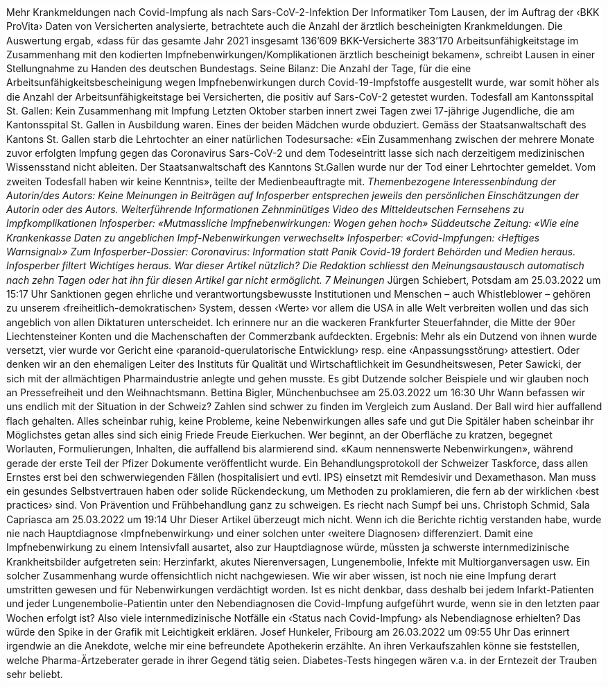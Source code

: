 Mehr Krankmeldungen nach Covid-Impfung als nach Sars-CoV-2-Infektion Der Informatiker Tom Lausen, der im Auftrag der ‹BKK ProVita› Daten von Versicherten analysierte, betrachtete auch die Anzahl der ärztlich bescheinigten Krankmeldungen. Die Auswertung ergab, «dass für das gesamte Jahr 2021 insgesamt 136’609 BKK-Versicherte 383’170 Arbeitsunfähigkeitstage im Zusammenhang mit den kodierten Impfnebenwirkungen/Komplikationen ärztlich bescheinigt bekamen», schreibt Lausen in einer Stellungnahme zu Handen des deutschen Bundestags. Seine Bilanz: Die Anzahl der Tage, für die eine Arbeitsunfähigkeitsbescheinigung wegen Impfnebenwirkungen durch Covid-19-Impfstoffe ausgestellt wurde, war somit höher als die Anzahl der Arbeitsunfähigkeitstage bei Versicherten, die positiv auf Sars-CoV-2 getestet wurden. Todesfall am Kantonsspital St. Gallen: Kein Zusammenhang mit Impfung Letzten Oktober starben innert zwei Tagen zwei 17-jährige Jugendliche, die am Kantonsspital St. Gallen in Ausbildung waren. Eines der beiden Mädchen wurde obduziert. Gemäss der Staatsanwaltschaft des Kantons St. Gallen starb die Lehrtochter an einer natürlichen Todesursache: «Ein Zusammenhang zwischen der mehrere Monate zuvor erfolgten Impfung gegen das Coronavirus Sars-CoV-2 und dem Todeseintritt lasse sich nach derzeitigem medizinischen Wissensstand nicht ableiten. Der Staatsanwaltschaft des Kanntons St.Gallen wurde nur der Tod einer Lehrtochter gemeldet. Vom zweiten Todesfall haben wir keine Kenntnis», teilte der Medienbeauftragte mit. _Themenbezogene Interessenbindung der Autorin/des Autors: Keine_ _Meinungen in Beiträgen auf Infosperber entsprechen jeweils den persönlichen Einschätzungen der Autorin oder des_ _Autors._ _Weiterführende Informationen_ _Zehnminütiges Video des Mitteldeutschen Fernsehens zu Impfkomplikationen_ _Infosperber: «Mutmassliche Impfnebenwirkungen: Wogen gehen hoch»_ _Süddeutsche Zeitung: «Wie eine Krankenkasse Daten zu angeblichen Impf-Nebenwirkungen verwechselt»_ _Infosperber: «Covid-Impfungen: ‹Heftiges Warnsignal›»_ _Zum Infosperber-Dossier:_ _Coronavirus: Information statt Panik_ _Covid-19 fordert Behörden und Medien heraus. Infosperber filtert Wichtiges heraus._ _War dieser Artikel nützlich?_ _Die Redaktion schliesst den Meinungsaustausch automatisch nach zehn Tagen oder hat ihn für diesen Artikel gar_ _nicht ermöglicht._ _7 Meinungen_ Jürgen Schiebert, Potsdam am 25.03.2022 um 15:17 Uhr Sanktionen gegen ehrliche und verantwortungsbewusste Institutionen und Menschen – auch Whistleblower – gehören zu unserem ‹freiheitlich-demokratischen› System, dessen ‹Werte› vor allem die USA in alle Welt verbreiten wollen und das sich angeblich von allen Diktaturen unterscheidet. Ich erinnere nur an die wackeren Frankfurter Steuerfahnder, die Mitte der 90er Liechtensteiner Konten und die Machenschaften der Commerzbank aufdeckten. Ergebnis: Mehr als ein Dutzend von ihnen wurde versetzt, vier wurde vor Gericht eine ‹paranoid-querulatorische Entwicklung› resp. eine ‹Anpassungsstörung› attestiert. Oder denken wir an den ehemaligen Leiter des Instituts für Qualität und Wirtschaftlichkeit im Gesundheitswesen, Peter Sawicki, der sich mit der allmächtigen Pharmaindustrie anlegte und gehen musste. Es gibt Dutzende solcher Beispiele und wir glauben noch an Pressefreiheit und den Weihnachtsmann. Bettina Bigler, Münchenbuchsee am 25.03.2022 um 16:30 Uhr Wann befassen wir uns endlich mit der Situation in der Schweiz? Zahlen sind schwer zu finden im Vergleich zum Ausland. Der Ball wird hier auffallend flach gehalten. Alles scheinbar ruhig, keine Probleme, keine Nebenwirkungen alles safe und gut Die Spitäler haben scheinbar ihr Möglichstes getan alles sind sich einig Friede Freude Eierkuchen. Wer beginnt, an der Oberfläche zu kratzen, begegnet Worlauten, Formulierungen, Inhalten, die auffallend bis alarmierend sind. «Kaum nennenswerte Nebenwirkungen», während gerade der erste Teil der Pfizer Dokumente veröffentlicht wurde. Ein Behandlungsprotokoll der Schweizer Taskforce, dass allen Ernstes erst bei den schwerwiegenden Fällen (hospitalisiert und evtl. IPS) einsetzt mit Remdesivir und Dexamethason. Man muss ein gesundes Selbstvertrauen haben oder solide Rückendeckung, um Methoden zu proklamieren, die fern ab der wirklichen ‹best practices› sind. Von Prävention und Frühbehandlung ganz zu schweigen. Es riecht nach Sumpf bei uns. Christoph Schmid, Sala Capriasca am 25.03.2022 um 19:14 Uhr Dieser Artikel überzeugt mich nicht. Wenn ich die Berichte richtig verstanden habe, wurde nie nach Hauptdiagnose ‹Impfnebenwirkung› und einer solchen unter ‹weitere Diagnosen› differenziert. Damit eine Impfnebenwirkung zu einem Intensivfall ausartet, also zur Hauptdiagnose würde, müssten ja schwerste internmedizinische Krankheitsbilder aufgetreten sein: Herzinfarkt, akutes Nierenversagen, Lungenembolie, Infekte mit Multiorganversagen usw. Ein solcher Zusammenhang wurde offensichtlich nicht nachgewiesen. Wie wir aber wissen, ist noch nie eine Impfung derart umstritten gewesen und für Nebenwirkungen verdächtigt worden. Ist es nicht denkbar, dass deshalb bei jedem Infarkt-Patienten und jeder Lungenembolie-Patientin unter den Nebendiagnosen die Covid-Impfung aufgeführt wurde, wenn sie in den letzten paar Wochen erfolgt ist? Also viele internmedizinische Notfälle ein ‹Status nach Covid-Impfung› als Nebendiagnose erhielten? Das würde den Spike in der Grafik mit Leichtigkeit erklären. Josef Hunkeler, Fribourg am 26.03.2022 um 09:55 Uhr Das erinnert irgendwie an die Anekdote, welche mir eine befreundete Apothekerin erzählte. An ihren Verkaufszahlen könne sie feststellen, welche Pharma-Ärtzeberater gerade in ihrer Gegend tätig seien. Diabetes-Tests hingegen wären v.a. in der Erntezeit der Trauben sehr beliebt.